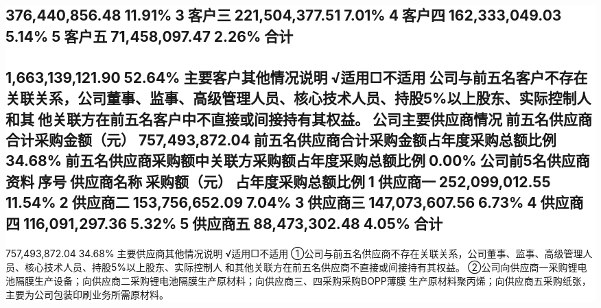 376,440,856.48
11.91%
3
客户三
221,504,377.51
7.01%
4
客户四
162,333,049.03
5.14%
5
客户五
71,458,097.47
2.26%
合计
--
1,663,139,121.90
52.64%
主要客户其他情况说明
√适用□不适用
公司与前五名客户不存在关联关系，公司董事、监事、高级管理人员、核心技术人员、持股5%以上股东、实际控制人和其
他关联方在前五名客户中不直接或间接持有其权益。
公司主要供应商情况
前五名供应商合计采购金额（元）
757,493,872.04
前五名供应商合计采购金额占年度采购总额比例
34.68%
前五名供应商采购额中关联方采购额占年度采购总额比例
0.00%
公司前5名供应商资料
序号
供应商名称
采购额（元）
占年度采购总额比例
1
供应商一
252,099,012.55
11.54%
2
供应商二
153,756,652.09
7.04%
3
供应商三
147,073,607.56
6.73%
4
供应商四
116,091,297.36
5.32%
5
供应商五
88,473,302.48
4.05%
合计
--
757,493,872.04
34.68%
主要供应商其他情况说明
√适用□不适用
①公司与前五名供应商不存在关联关系，公司董事、监事、高级管理人员、核心技术人员、持股5%以上股东、实际控制人
和其他关联方在前五名供应商不直接或间接持有其权益。
②公司向供应商一采购锂电池隔膜生产设备；向供应商二采购锂电池隔膜生产原材料；向供应商三、四采购采购BOPP薄膜
生产原材料聚丙烯；向供应商五采购纸张，主要为公司包装印刷业务所需原材料。